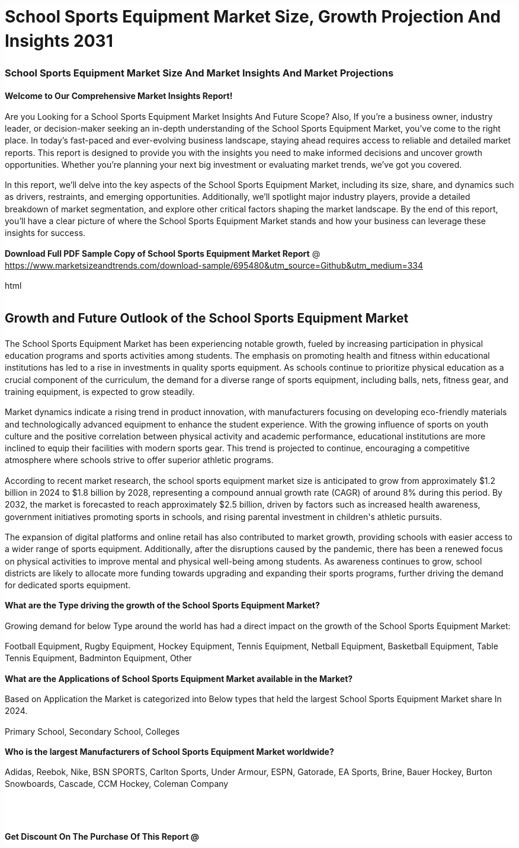 <h1>School Sports Equipment Market Size, Growth Projection And Insights 2031</h1><div class="" data-test-id=""><h3><span class="">School Sports Equipment Market Size And Market Insights And Market Projections</span></h3></div><div class="" data-test-id=""><p><strong>Welcome to Our Comprehensive Market Insights Report!</strong></p><p>Are you Looking for a School Sports Equipment Market Insights And Future Scope? Also, If you&rsquo;re a business owner, industry leader, or decision-maker seeking an in-depth understanding of the School Sports Equipment Market, you&rsquo;ve come to the right place. In today&rsquo;s fast-paced and ever-evolving business landscape, staying ahead requires access to reliable and detailed market reports. This report is designed to provide you with the insights you need to make informed decisions and uncover growth opportunities. Whether you&rsquo;re planning your next big investment or evaluating market trends, we&rsquo;ve got you covered.</p><p>In this report, we&rsquo;ll delve into the key aspects of the School Sports Equipment Market, including its size, share, and dynamics such as drivers, restraints, and emerging opportunities. Additionally, we&rsquo;ll spotlight major industry players, provide a detailed breakdown of market segmentation, and explore other critical factors shaping the market landscape. By the end of this report, you&rsquo;ll have a clear picture of where the School Sports Equipment Market stands and how your business can leverage these insights for success.</p><p><strong>Download Full PDF Sample Copy of School Sports Equipment Market Report</strong> @ <a href="https://www.marketsizeandtrends.com/download-sample/695480&utm_source=Github&utm_medium=334" target="_blank">https://www.marketsizeandtrends.com/download-sample/695480&utm_source=Github&utm_medium=334</a></p></div><div class="" data-test-id=""><p><span class="">html<h2>Growth and Future Outlook of the School Sports Equipment Market</h2><p>The School Sports Equipment Market has been experiencing notable growth, fueled by increasing participation in physical education programs and sports activities among students. The emphasis on promoting health and fitness within educational institutions has led to a rise in investments in quality sports equipment. As schools continue to prioritize physical education as a crucial component of the curriculum, the demand for a diverse range of sports equipment, including balls, nets, fitness gear, and training equipment, is expected to grow steadily.</p><p>Market dynamics indicate a rising trend in product innovation, with manufacturers focusing on developing eco-friendly materials and technologically advanced equipment to enhance the student experience. With the growing influence of sports on youth culture and the positive correlation between physical activity and academic performance, educational institutions are more inclined to equip their facilities with modern sports gear. This trend is projected to continue, encouraging a competitive atmosphere where schools strive to offer superior athletic programs.</p><p style="font-weight: bold;"></p><p>According to recent market research, the school sports equipment market size is anticipated to grow from approximately $1.2 billion in 2024 to $1.8 billion by 2028, representing a compound annual growth rate (CAGR) of around 8% during this period. By 2032, the market is forecasted to reach approximately $2.5 billion, driven by factors such as increased health awareness, government initiatives promoting sports in schools, and rising parental investment in children's athletic pursuits.</p><p>The expansion of digital platforms and online retail has also contributed to market growth, providing schools with easier access to a wider range of sports equipment. Additionally, after the disruptions caused by the pandemic, there has been a renewed focus on physical activities to improve mental and physical well-being among students. As awareness continues to grow, school districts are likely to allocate more funding towards upgrading and expanding their sports programs, further driving the demand for dedicated sports equipment.</p></span></p><p><strong><span class="">What are the&nbsp;Type driving the growth of the School Sports Equipment Market?</span></strong></p></div><div class="" data-test-id=""><p><span class="">Growing demand for below Type around the world has had a direct impact on the growth of the School Sports Equipment Market:</span></p></div><div class="" data-test-id=""><p>Football Equipment, Rugby Equipment, Hockey Equipment, Tennis Equipment, Netball Equipment, Basketball Equipment, Table Tennis Equipment, Badminton Equipment, Other</p><p><span class=""><strong>What are the&nbsp;Applications&nbsp;of School Sports Equipment Market available in the Market?</strong></span></p></div><div class="" data-test-id=""><p><span class="">Based on Application the Market is categorized into Below types that held the largest School Sports Equipment Market share In 2024.</span></p></div><div class="" data-test-id=""><p><span class="">Primary School, Secondary School, Colleges</span></p><p><span class=""><strong>Who is the largest Manufacturers of School Sports Equipment Market worldwide?</strong></span></p></div><div class="" data-test-id=""><p><span class="">Adidas, Reebok, Nike, BSN SPORTS, Carlton Sports, Under Armour, ESPN, Gatorade, EA Sports, Brine, Bauer Hockey, Burton Snowboards, Cascade, CCM Hockey, Coleman Company</span></p></div><div class="" data-test-id="">&nbsp;</div><div class="" data-test-id="">&nbsp;</div><div class="" data-test-id=""><p><span class=""><strong>Get Discount On The Purchase Of This Report @</strong>